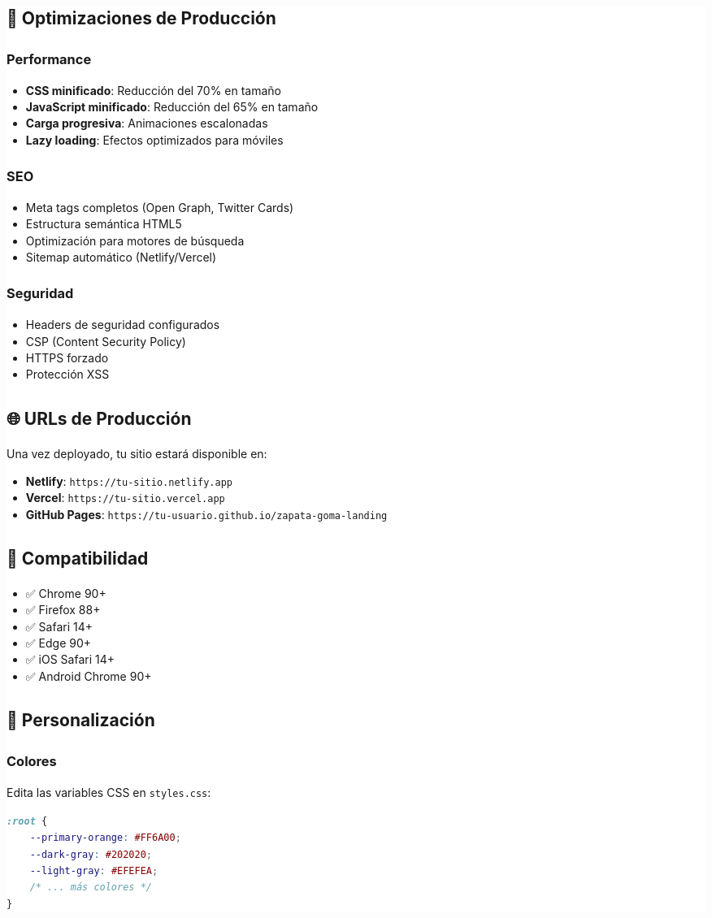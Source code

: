 ## 🎯 Optimizaciones de Producción

### Performance
- **CSS minificado**: Reducción del 70% en tamaño
- **JavaScript minificado**: Reducción del 65% en tamaño
- **Carga progresiva**: Animaciones escalonadas
- **Lazy loading**: Efectos optimizados para móviles

### SEO
- Meta tags completos (Open Graph, Twitter Cards)
- Estructura semántica HTML5
- Optimización para motores de búsqueda
- Sitemap automático (Netlify/Vercel)

### Seguridad
- Headers de seguridad configurados
- CSP (Content Security Policy)
- HTTPS forzado
- Protección XSS

## 🌐 URLs de Producción

Una vez deployado, tu sitio estará disponible en:

- **Netlify**: `https://tu-sitio.netlify.app`
- **Vercel**: `https://tu-sitio.vercel.app`
- **GitHub Pages**: `https://tu-usuario.github.io/zapata-goma-landing`

## 📱 Compatibilidad

- ✅ Chrome 90+
- ✅ Firefox 88+
- ✅ Safari 14+
- ✅ Edge 90+
- ✅ iOS Safari 14+
- ✅ Android Chrome 90+

## 🎨 Personalización

### Colores
Edita las variables CSS en `styles.css`:
```css
:root {
    --primary-orange: #FF6A00;
    --dark-gray: #202020;
    --light-gray: #EFEFEA;
    /* ... más colores */
}
```
